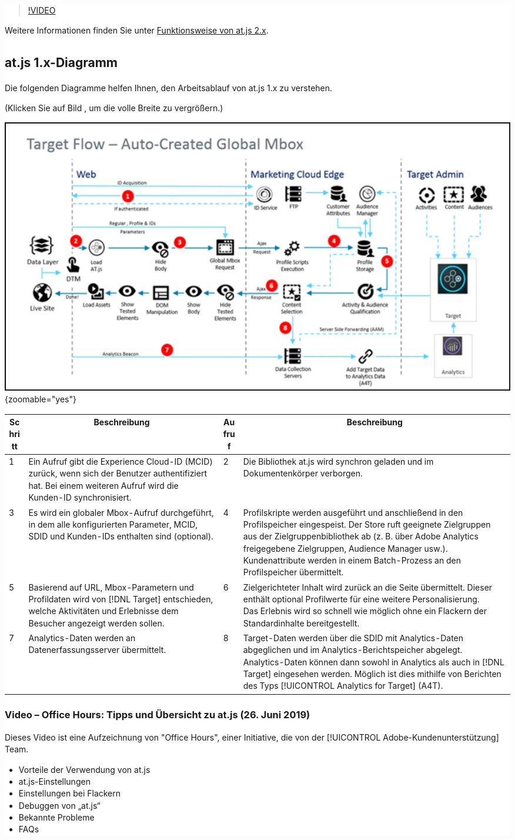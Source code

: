 >[!VIDEO](https://video.tv.adobe.com/v/26250/?quality=12)

Weitere Informationen finden Sie unter [Funktionsweise von at.js 2.x](https://experienceleague.adobe.com/docs/target-learn/tutorials/implementation/understanding-how-atjs-20-works.html).

## at.js 1.x-Diagramm

Die folgenden Diagramme helfen Ihnen, den Arbeitsablauf von at.js 1.x zu verstehen.

(Klicken Sie auf Bild , um die volle Breite zu vergrößern.)

![Target-Ablauf at.js 1.x](/help/dev/implement/client-side/assets/target-flow.png "Target-Ablauf at.js 1.x"){zoomable=&quot;yes&quot;}

| Schritt | Beschreibung | Aufruf | Beschreibung |
|--- |--- |--- |--- |
| 1 | Ein Aufruf gibt die Experience Cloud-ID (MCID) zurück, wenn sich der Benutzer authentifiziert hat. Bei einem weiteren Aufruf wird die Kunden-ID synchronisiert. | 2 | Die Bibliothek at.js wird synchron geladen und im Dokumentenkörper verborgen. |
| 3 | Es wird ein globaler Mbox-Aufruf durchgeführt, in dem alle konfigurierten Parameter, MCID, SDID und Kunden-IDs enthalten sind (optional). | 4 | Profilskripte werden ausgeführt und anschließend in den Profilspeicher eingespeist. Der Store ruft geeignete Zielgruppen aus der Zielgruppenbibliothek ab (z. B. über Adobe Analytics freigegebene Zielgruppen, Audience Manager usw.).<br />Kundenattribute werden in einem Batch-Prozess an den Profilspeicher übermittelt. |
| 5 | Basierend auf URL, Mbox-Parametern und Profildaten wird von [!DNL Target] entschieden, welche Aktivitäten und Erlebnisse dem Besucher angezeigt werden sollen. | 6 | Zielgerichteter Inhalt wird zurück an die Seite übermittelt. Dieser enthält optional Profilwerte für eine weitere Personalisierung.<br />Das Erlebnis wird so schnell wie möglich ohne ein Flackern der Standardinhalte bereitgestellt. |
| 7 | Analytics-Daten werden an Datenerfassungsserver übermittelt. | 8 | Target-Daten werden über die SDID mit Analytics-Daten abgeglichen und im Analytics-Berichtspeicher abgelegt.<br />Analytics-Daten können dann sowohl in Analytics als auch in [!DNL Target] eingesehen werden. Möglich ist dies mithilfe von Berichten des Typs [!UICONTROL Analytics for Target] (A4T). |

### Video – Office Hours: Tipps und Übersicht zu at.js (26. Juni 2019)

Dieses Video ist eine Aufzeichnung von &quot;Office Hours&quot;, einer Initiative, die von der [!UICONTROL Adobe-Kundenunterstützung] Team.

* Vorteile der Verwendung von at.js
* at.js-Einstellungen
* Einstellungen bei Flackern
* Debuggen von „at.js“
* Bekannte Probleme
* FAQs
